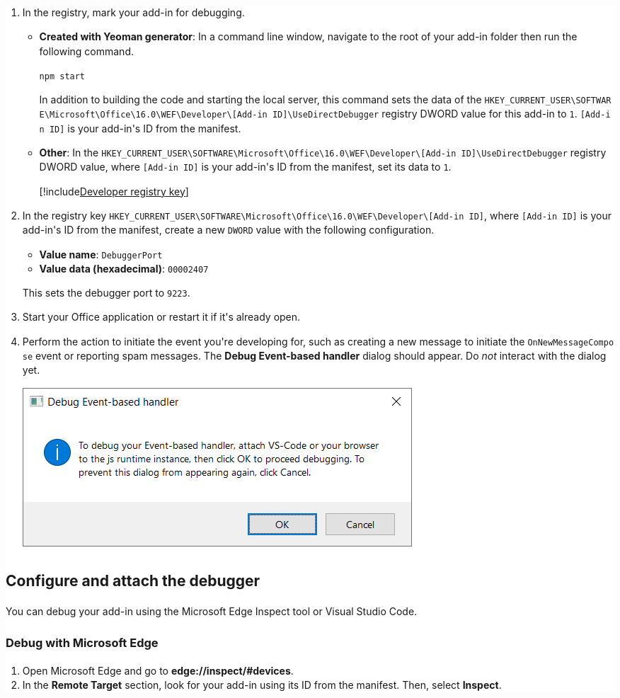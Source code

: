 1. In the registry, mark your add-in for debugging.

    - **Created with Yeoman generator**: In a command line window, navigate to the root of your add-in folder then run the following command.

        ```command&nbsp;line
        npm start
        ```

        In addition to building the code and starting the local server, this command sets the data of the `HKEY_CURRENT_USER\SOFTWARE\Microsoft\Office\16.0\WEF\Developer\[Add-in ID]\UseDirectDebugger` registry DWORD value for this add-in to `1`. `[Add-in ID]` is your add-in's ID from the manifest.

    - **Other**: In the `HKEY_CURRENT_USER\SOFTWARE\Microsoft\Office\16.0\WEF\Developer\[Add-in ID]\UseDirectDebugger` registry DWORD value, where `[Add-in ID]` is your add-in's ID from the manifest, set its data to `1`.

        [!include[Developer registry key](../includes/developer-registry-key.md)]

1. In the registry key `HKEY_CURRENT_USER\SOFTWARE\Microsoft\Office\16.0\WEF\Developer\[Add-in ID]`, where `[Add-in ID]` is your add-in's ID from the manifest, create a new `DWORD` value with the following configuration.

    - **Value name**: `DebuggerPort`
    - **Value data (hexadecimal)**: `00002407`

   This sets the debugger port to `9223`.

1. Start your Office application or restart it if it's already open.
1. Perform the action to initiate the event you're developing for, such as creating a new message to initiate the `OnNewMessageCompose` event or reporting spam messages. The **Debug Event-based handler** dialog should appear. Do *not* interact with the dialog yet.

    ![The Debug Event-based handler dialog in Windows.](../images/outlook-win-autolaunch-debug-dialog.png)

## Configure and attach the debugger

You can debug your add-in using the Microsoft Edge Inspect tool or Visual Studio Code.

### Debug with Microsoft Edge

1. Open Microsoft Edge and go to **edge://inspect/#devices**.
1. In the **Remote Target** section, look for your add-in using its ID from the manifest. Then, select **Inspect**.
